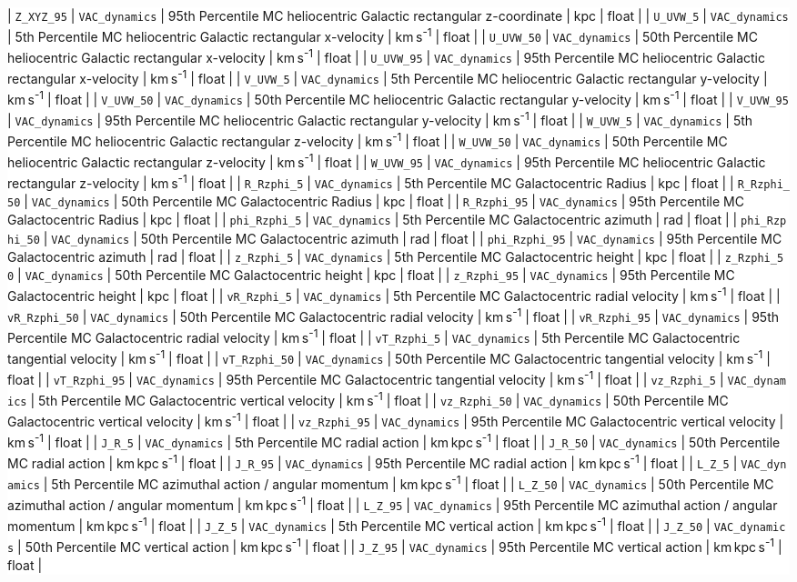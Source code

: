 | `Z_XYZ_95` | `VAC_dynamics` | 95th Percentile MC heliocentric Galactic rectangular z-coordinate | kpc | float |
| `U_UVW_5` | `VAC_dynamics` | 5th Percentile MC heliocentric Galactic rectangular x-velocity | km&#8239;s<sup>-1</sup> | float |
| `U_UVW_50` | `VAC_dynamics` | 50th Percentile MC heliocentric Galactic rectangular x-velocity | km&#8239;s<sup>-1</sup> | float |
| `U_UVW_95` | `VAC_dynamics` | 95th Percentile MC heliocentric Galactic rectangular x-velocity | km&#8239;s<sup>-1</sup> | float |
| `V_UVW_5` | `VAC_dynamics` | 5th Percentile MC heliocentric Galactic rectangular y-velocity | km&#8239;s<sup>-1</sup> | float |
| `V_UVW_50` | `VAC_dynamics` | 50th Percentile MC heliocentric Galactic rectangular y-velocity | km&#8239;s<sup>-1</sup> | float |
| `V_UVW_95` | `VAC_dynamics` | 95th Percentile MC heliocentric Galactic rectangular y-velocity | km&#8239;s<sup>-1</sup> | float |
| `W_UVW_5` | `VAC_dynamics` | 5th Percentile MC heliocentric Galactic rectangular z-velocity | km&#8239;s<sup>-1</sup> | float |
| `W_UVW_50` | `VAC_dynamics` | 50th Percentile MC heliocentric Galactic rectangular z-velocity | km&#8239;s<sup>-1</sup> | float |
| `W_UVW_95` | `VAC_dynamics` | 95th Percentile MC heliocentric Galactic rectangular z-velocity | km&#8239;s<sup>-1</sup> | float |
| `R_Rzphi_5` | `VAC_dynamics` | 5th Percentile MC Galactocentric Radius | kpc | float |
| `R_Rzphi_50` | `VAC_dynamics` | 50th Percentile MC Galactocentric Radius | kpc | float |
| `R_Rzphi_95` | `VAC_dynamics` | 95th Percentile MC Galactocentric Radius | kpc | float |
| `phi_Rzphi_5` | `VAC_dynamics` | 5th Percentile MC Galactocentric azimuth | rad | float |
| `phi_Rzphi_50` | `VAC_dynamics` | 50th Percentile MC Galactocentric azimuth | rad | float |
| `phi_Rzphi_95` | `VAC_dynamics` | 95th Percentile MC Galactocentric azimuth | rad | float |
| `z_Rzphi_5` | `VAC_dynamics` | 5th Percentile MC Galactocentric height | kpc | float |
| `z_Rzphi_50` | `VAC_dynamics` | 50th Percentile MC Galactocentric height | kpc | float |
| `z_Rzphi_95` | `VAC_dynamics` | 95th Percentile MC Galactocentric height | kpc | float |
| `vR_Rzphi_5` | `VAC_dynamics` | 5th Percentile MC Galactocentric radial velocity | km&#8239;s<sup>-1</sup> | float |
| `vR_Rzphi_50` | `VAC_dynamics` | 50th Percentile MC Galactocentric radial velocity | km&#8239;s<sup>-1</sup> | float |
| `vR_Rzphi_95` | `VAC_dynamics` | 95th Percentile MC Galactocentric radial velocity | km&#8239;s<sup>-1</sup> | float |
| `vT_Rzphi_5` | `VAC_dynamics` | 5th Percentile MC Galactocentric tangential velocity | km&#8239;s<sup>-1</sup> | float |
| `vT_Rzphi_50` | `VAC_dynamics` | 50th Percentile MC Galactocentric tangential velocity | km&#8239;s<sup>-1</sup> | float |
| `vT_Rzphi_95` | `VAC_dynamics` | 95th Percentile MC Galactocentric tangential velocity | km&#8239;s<sup>-1</sup> | float |
| `vz_Rzphi_5` | `VAC_dynamics` | 5th Percentile MC Galactocentric vertical velocity | km&#8239;s<sup>-1</sup> | float |
| `vz_Rzphi_50` | `VAC_dynamics` | 50th Percentile MC Galactocentric vertical velocity | km&#8239;s<sup>-1</sup> | float |
| `vz_Rzphi_95` | `VAC_dynamics` | 95th Percentile MC Galactocentric vertical velocity | km&#8239;s<sup>-1</sup> | float |
| `J_R_5` | `VAC_dynamics` | 5th Percentile MC radial action | km&#8239;kpc&#8239;s<sup>-1</sup> | float |
| `J_R_50` | `VAC_dynamics` | 50th Percentile MC radial action | km&#8239;kpc&#8239;s<sup>-1</sup> | float |
| `J_R_95` | `VAC_dynamics` | 95th Percentile MC radial action | km&#8239;kpc&#8239;s<sup>-1</sup> | float |
| `L_Z_5` | `VAC_dynamics` | 5th Percentile MC azimuthal action / angular momentum | km&#8239;kpc&#8239;s<sup>-1</sup> | float |
| `L_Z_50` | `VAC_dynamics` | 50th Percentile MC azimuthal action / angular momentum | km&#8239;kpc&#8239;s<sup>-1</sup> | float |
| `L_Z_95` | `VAC_dynamics` | 95th Percentile MC azimuthal action / angular momentum | km&#8239;kpc&#8239;s<sup>-1</sup> | float |
| `J_Z_5` | `VAC_dynamics` | 5th Percentile MC vertical action | km&#8239;kpc&#8239;s<sup>-1</sup> | float |
| `J_Z_50` | `VAC_dynamics` | 50th Percentile MC vertical action | km&#8239;kpc&#8239;s<sup>-1</sup> | float |
| `J_Z_95` | `VAC_dynamics` | 95th Percentile MC vertical action | km&#8239;kpc&#8239;s<sup>-1</sup> | float |